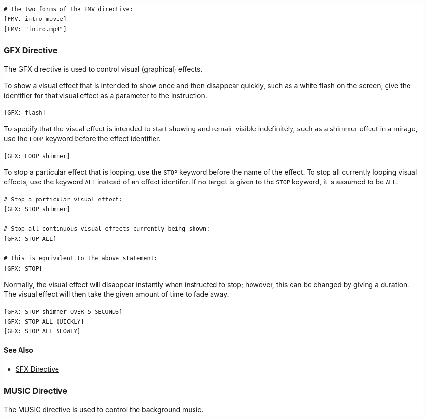```
# The two forms of the FMV directive:
[FMV: intro-movie]
[FMV: "intro.mp4"]
```

### GFX Directive ###
The GFX directive is used to control visual (graphical) effects.

To show a visual effect that is intended to show once and then disappear
quickly, such as a white flash on the screen, give the identifier for that
visual effect as a parameter to the instruction.

```
[GFX: flash]
```

To specify that the visual effect is intended to start showing and remain
visible indefinitely, such as a shimmer effect in a mirage, use the `LOOP`
keyword before the effect identifier.

```
[GFX: LOOP shimmer]
```

To stop a particular effect that is looping, use the `STOP` keyword before the
name of the effect. To stop all currently looping visual effects, use the
keyword `ALL` instead of an effect identifer. If no target is given to the `STOP`
keyword, it is assumed to be `ALL`.

```
# Stop a particular visual effect:
[GFX: STOP shimmer]

# Stop all continuous visual effects currently being shown:
[GFX: STOP ALL]

# This is equivalent to the above statement:
[GFX: STOP]
```

Normally, the visual effect will disappear instantly when instructed to stop;
however, this can be changed by giving a [duration](#durations). The visual
effect will then take the given amount of time to fade away.

```
[GFX: STOP shimmer OVER 5 SECONDS]
[GFX: STOP ALL QUICKLY]
[GFX: STOP ALL SLOWLY]
```

#### See Also ####
- [SFX Directive](#sfx-directive)

### MUSIC Directive ###
The MUSIC directive is used to control the background music.
